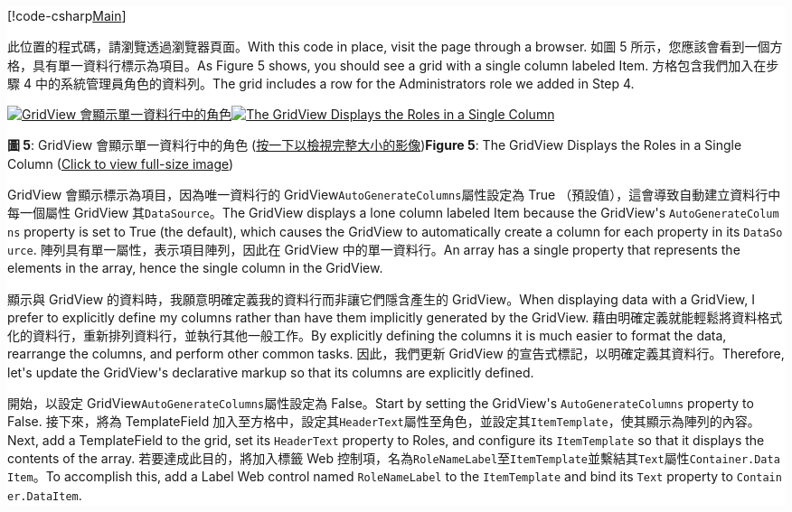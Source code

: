 [!code-csharp[Main](creating-and-managing-roles-cs/samples/sample9.cs)]

<span data-ttu-id="4a6bf-253">此位置的程式碼，請瀏覽透過瀏覽器頁面。</span><span class="sxs-lookup"><span data-stu-id="4a6bf-253">With this code in place, visit the page through a browser.</span></span> <span data-ttu-id="4a6bf-254">如圖 5 所示，您應該會看到一個方格，具有單一資料行標示為項目。</span><span class="sxs-lookup"><span data-stu-id="4a6bf-254">As Figure 5 shows, you should see a grid with a single column labeled Item.</span></span> <span data-ttu-id="4a6bf-255">方格包含我們加入在步驟 4 中的系統管理員角色的資料列。</span><span class="sxs-lookup"><span data-stu-id="4a6bf-255">The grid includes a row for the Administrators role we added in Step 4.</span></span>


<span data-ttu-id="4a6bf-256">[![GridView 會顯示單一資料行中的角色](creating-and-managing-roles-cs/_static/image14.png)](creating-and-managing-roles-cs/_static/image13.png)</span><span class="sxs-lookup"><span data-stu-id="4a6bf-256">[![The GridView Displays the Roles in a Single Column](creating-and-managing-roles-cs/_static/image14.png)](creating-and-managing-roles-cs/_static/image13.png)</span></span>

<span data-ttu-id="4a6bf-257">**圖 5**: GridView 會顯示單一資料行中的角色 ([按一下以檢視完整大小的影像](creating-and-managing-roles-cs/_static/image15.png))</span><span class="sxs-lookup"><span data-stu-id="4a6bf-257">**Figure 5**: The GridView Displays the Roles in a Single Column  ([Click to view full-size image](creating-and-managing-roles-cs/_static/image15.png))</span></span>


<span data-ttu-id="4a6bf-258">GridView 會顯示標示為項目，因為唯一資料行的 GridView`AutoGenerateColumns`屬性設定為 True （預設值），這會導致自動建立資料行中每一個屬性 GridView 其`DataSource`。</span><span class="sxs-lookup"><span data-stu-id="4a6bf-258">The GridView displays a lone column labeled Item because the GridView's `AutoGenerateColumns` property is set to True (the default), which causes the GridView to automatically create a column for each property in its `DataSource`.</span></span> <span data-ttu-id="4a6bf-259">陣列具有單一屬性，表示項目陣列，因此在 GridView 中的單一資料行。</span><span class="sxs-lookup"><span data-stu-id="4a6bf-259">An array has a single property that represents the elements in the array, hence the single column in the GridView.</span></span>

<span data-ttu-id="4a6bf-260">顯示與 GridView 的資料時，我願意明確定義我的資料行而非讓它們隱含產生的 GridView。</span><span class="sxs-lookup"><span data-stu-id="4a6bf-260">When displaying data with a GridView, I prefer to explicitly define my columns rather than have them implicitly generated by the GridView.</span></span> <span data-ttu-id="4a6bf-261">藉由明確定義就能輕鬆將資料格式化的資料行，重新排列資料行，並執行其他一般工作。</span><span class="sxs-lookup"><span data-stu-id="4a6bf-261">By explicitly defining the columns it is much easier to format the data, rearrange the columns, and perform other common tasks.</span></span> <span data-ttu-id="4a6bf-262">因此，我們更新 GridView 的宣告式標記，以明確定義其資料行。</span><span class="sxs-lookup"><span data-stu-id="4a6bf-262">Therefore, let's update the GridView's declarative markup so that its columns are explicitly defined.</span></span>

<span data-ttu-id="4a6bf-263">開始，以設定 GridView`AutoGenerateColumns`屬性設定為 False。</span><span class="sxs-lookup"><span data-stu-id="4a6bf-263">Start by setting the GridView's `AutoGenerateColumns` property to False.</span></span> <span data-ttu-id="4a6bf-264">接下來，將為 TemplateField 加入至方格中，設定其`HeaderText`屬性至角色，並設定其`ItemTemplate`，使其顯示為陣列的內容。</span><span class="sxs-lookup"><span data-stu-id="4a6bf-264">Next, add a TemplateField to the grid, set its `HeaderText` property to Roles, and configure its `ItemTemplate` so that it displays the contents of the array.</span></span> <span data-ttu-id="4a6bf-265">若要達成此目的，將加入標籤 Web 控制項，名為`RoleNameLabel`至`ItemTemplate`並繫結其`Text`屬性`Container.DataItem`。</span><span class="sxs-lookup"><span data-stu-id="4a6bf-265">To accomplish this, add a Label Web control named `RoleNameLabel` to the `ItemTemplate` and bind its `Text` property to `Container.DataItem`.</span></span>
